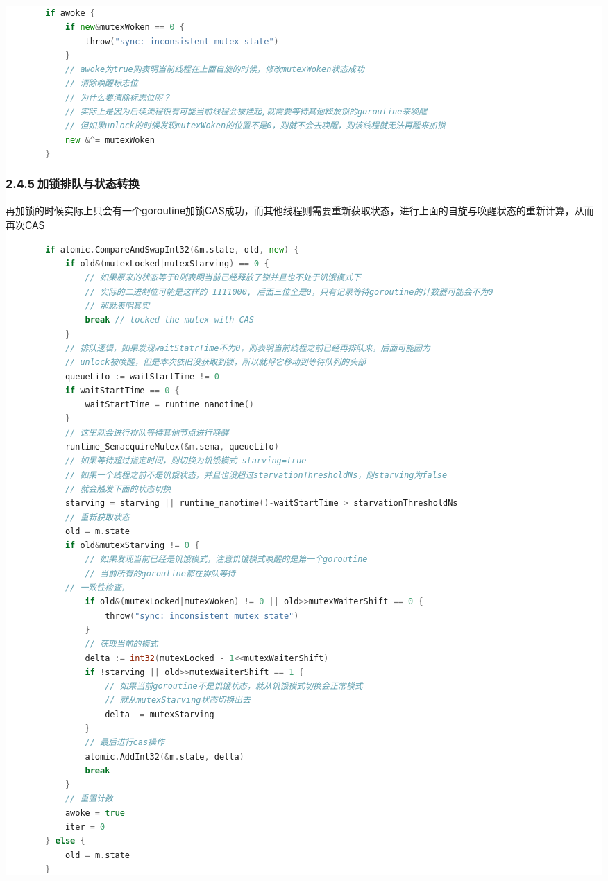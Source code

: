```go
		if awoke {
			if new&mutexWoken == 0 {
				throw("sync: inconsistent mutex state")
			}
			// awoke为true则表明当前线程在上面自旋的时候，修改mutexWoken状态成功
			// 清除唤醒标志位
            // 为什么要清除标志位呢？
            // 实际上是因为后续流程很有可能当前线程会被挂起,就需要等待其他释放锁的goroutine来唤醒
            // 但如果unlock的时候发现mutexWoken的位置不是0，则就不会去唤醒，则该线程就无法再醒来加锁
			new &^= mutexWoken
		}
```

### 2.4.5 加锁排队与状态转换

再加锁的时候实际上只会有一个goroutine加锁CAS成功，而其他线程则需要重新获取状态，进行上面的自旋与唤醒状态的重新计算，从而再次CAS

```go
		if atomic.CompareAndSwapInt32(&m.state, old, new) {
			if old&(mutexLocked|mutexStarving) == 0 {
				// 如果原来的状态等于0则表明当前已经释放了锁并且也不处于饥饿模式下
                // 实际的二进制位可能是这样的 1111000, 后面三位全是0，只有记录等待goroutine的计数器可能会不为0
                // 那就表明其实
				break // locked the mutex with CAS
			}
			// 排队逻辑，如果发现waitStatrTime不为0，则表明当前线程之前已经再排队来，后面可能因为
            // unlock被唤醒，但是本次依旧没获取到锁，所以就将它移动到等待队列的头部
			queueLifo := waitStartTime != 0
			if waitStartTime == 0 {
				waitStartTime = runtime_nanotime()
			}
            // 这里就会进行排队等待其他节点进行唤醒
			runtime_SemacquireMutex(&m.sema, queueLifo)
			// 如果等待超过指定时间，则切换为饥饿模式 starving=true
            // 如果一个线程之前不是饥饿状态，并且也没超过starvationThresholdNs，则starving为false
            // 就会触发下面的状态切换
			starving = starving || runtime_nanotime()-waitStartTime > starvationThresholdNs
			// 重新获取状态
            old = m.state
			if old&mutexStarving != 0 { 
                // 如果发现当前已经是饥饿模式，注意饥饿模式唤醒的是第一个goroutine
                // 当前所有的goroutine都在排队等待
			// 一致性检查，
				if old&(mutexLocked|mutexWoken) != 0 || old>>mutexWaiterShift == 0 {
					throw("sync: inconsistent mutex state")
				}
				// 获取当前的模式
				delta := int32(mutexLocked - 1<<mutexWaiterShift)
				if !starving || old>>mutexWaiterShift == 1 {
					// 如果当前goroutine不是饥饿状态，就从饥饿模式切换会正常模式
                    // 就从mutexStarving状态切换出去
					delta -= mutexStarving
				}
                // 最后进行cas操作
				atomic.AddInt32(&m.state, delta)
				break
			}
            // 重置计数
			awoke = true
			iter = 0
		} else {
			old = m.state
		}
```